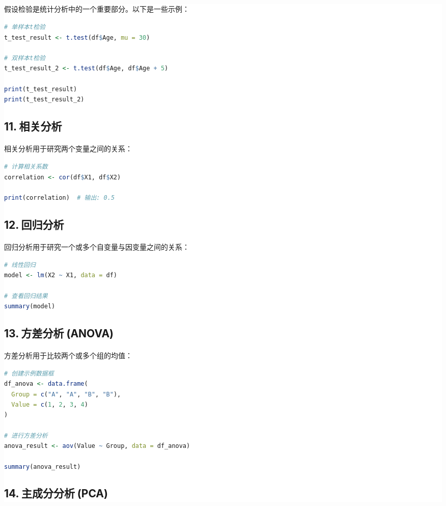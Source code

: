 假设检验是统计分析中的一个重要部分。以下是一些示例：

```r
# 单样本t检验
t_test_result <- t.test(df$Age, mu = 30)

# 双样本t检验
t_test_result_2 <- t.test(df$Age, df$Age + 5)

print(t_test_result)
print(t_test_result_2)
```

## 11. 相关分析

相关分析用于研究两个变量之间的关系：

```r
# 计算相关系数
correlation <- cor(df$X1, df$X2)

print(correlation)  # 输出: 0.5
```

## 12. 回归分析

回归分析用于研究一个或多个自变量与因变量之间的关系：

```r
# 线性回归
model <- lm(X2 ~ X1, data = df)

# 查看回归结果
summary(model)
```

## 13. 方差分析 (ANOVA)

方差分析用于比较两个或多个组的均值：

```r
# 创建示例数据框
df_anova <- data.frame(
  Group = c("A", "A", "B", "B"),
  Value = c(1, 2, 3, 4)
)

# 进行方差分析
anova_result <- aov(Value ~ Group, data = df_anova)

summary(anova_result)
```

## 14. 主成分分析 (PCA)
